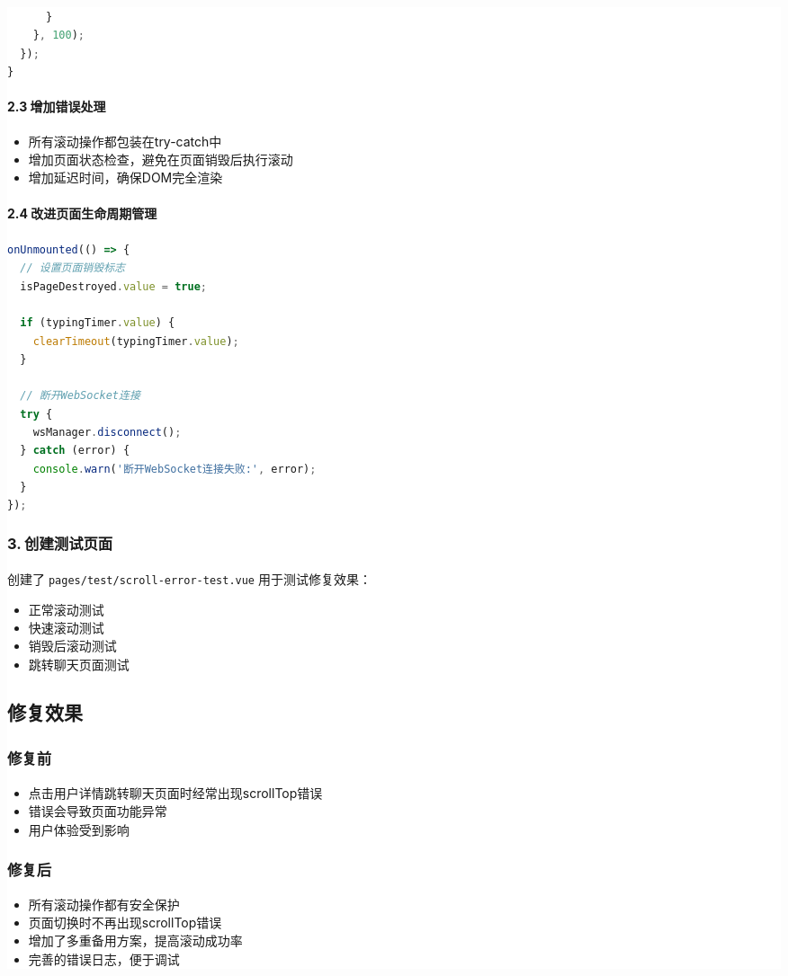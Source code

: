 ```javascript
      }
    }, 100);
  });
}
```

#### 2.3 增加错误处理
- 所有滚动操作都包装在try-catch中
- 增加页面状态检查，避免在页面销毁后执行滚动
- 增加延迟时间，确保DOM完全渲染

#### 2.4 改进页面生命周期管理
```javascript
onUnmounted(() => {
  // 设置页面销毁标志
  isPageDestroyed.value = true;
  
  if (typingTimer.value) {
    clearTimeout(typingTimer.value);
  }
  
  // 断开WebSocket连接
  try {
    wsManager.disconnect();
  } catch (error) {
    console.warn('断开WebSocket连接失败:', error);
  }
});
```

### 3. 创建测试页面

创建了 `pages/test/scroll-error-test.vue` 用于测试修复效果：
- 正常滚动测试
- 快速滚动测试
- 销毁后滚动测试
- 跳转聊天页面测试

## 修复效果

### 修复前
- 点击用户详情跳转聊天页面时经常出现scrollTop错误
- 错误会导致页面功能异常
- 用户体验受到影响

### 修复后
- 所有滚动操作都有安全保护
- 页面切换时不再出现scrollTop错误
- 增加了多重备用方案，提高滚动成功率
- 完善的错误日志，便于调试

